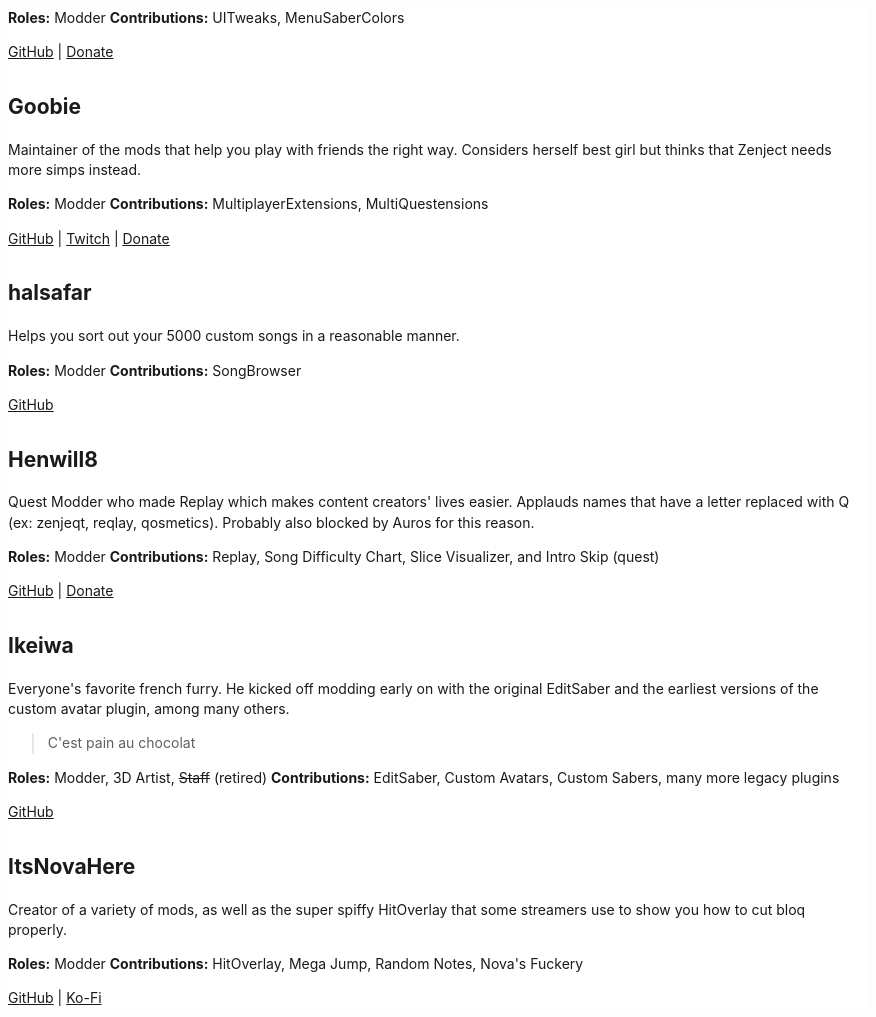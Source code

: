 **Roles:** Modder
**Contributions:** UITweaks, MenuSaberColors

[GitHub](https://github.com/Exomanz) | [Donate](https://ko-fi.com/exo_manz)

## Goobie
Maintainer of the mods that help you play with friends the right way.
Considers herself best girl but thinks that Zenject needs more simps instead.

**Roles:** Modder
**Contributions:** MultiplayerExtensions, MultiQuestensions

[GitHub](https://github.com/goobwabber) | [Twitch](https://www.twitch.tv/goobwabber) | [Donate](https://ko-fi.com/goobwabber)

## halsafar
Helps you sort out your 5000 custom songs in a reasonable manner.

**Roles:** Modder
**Contributions:** SongBrowser

[GitHub](https://github.com/halsafar)

## Henwill8
Quest Modder who made Replay which makes content creators' lives easier.
Applauds names that have a letter replaced with Q (ex: zenjeqt, reqlay, qosmetics). Probably also blocked by Auros for
this reason.

**Roles:** Modder
**Contributions:** Replay, Song Difficulty Chart, Slice Visualizer, and Intro Skip (quest)

[GitHub](https://github.com/henwill8) | [Donate](https://www.patreon.com/henwill8?fan_landing=true)

## Ikeiwa
Everyone's favorite french furry. He kicked off modding early on with the original
EditSaber and the earliest versions of the custom avatar plugin, among many others.

> C'est pain au chocolat

**Roles:** Modder, 3D Artist, ~~Staff~~ (retired)
**Contributions:** EditSaber, Custom Avatars, Custom Sabers, many more legacy plugins

[GitHub](https://github.com/Ikeiwa)

## ItsNovaHere
Creator of a variety of mods, as well as the super spiffy HitOverlay
that some streamers use to show you how to cut bloq properly.

**Roles:** Modder
**Contributions:** HitOverlay, Mega Jump, Random Notes, Nova's Fuckery

[GitHub](https://github.com/ItsNovaHere) | [Ko-Fi](https://ko-fi.com/itsnovahere)
